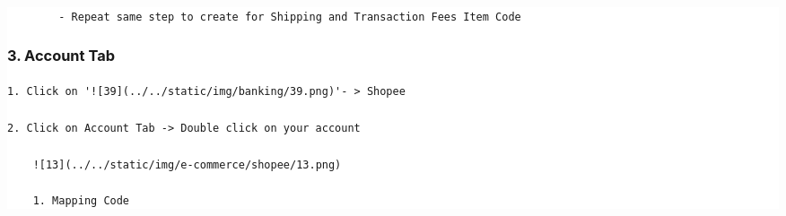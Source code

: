             - Repeat same step to create for Shipping and Transaction Fees Item Code

### 3. Account Tab

    1. Click on '![39](../../static/img/banking/39.png)'- > Shopee

    2. Click on Account Tab -> Double click on your account

        ![13](../../static/img/e-commerce/shopee/13.png)

        1. Mapping Code

